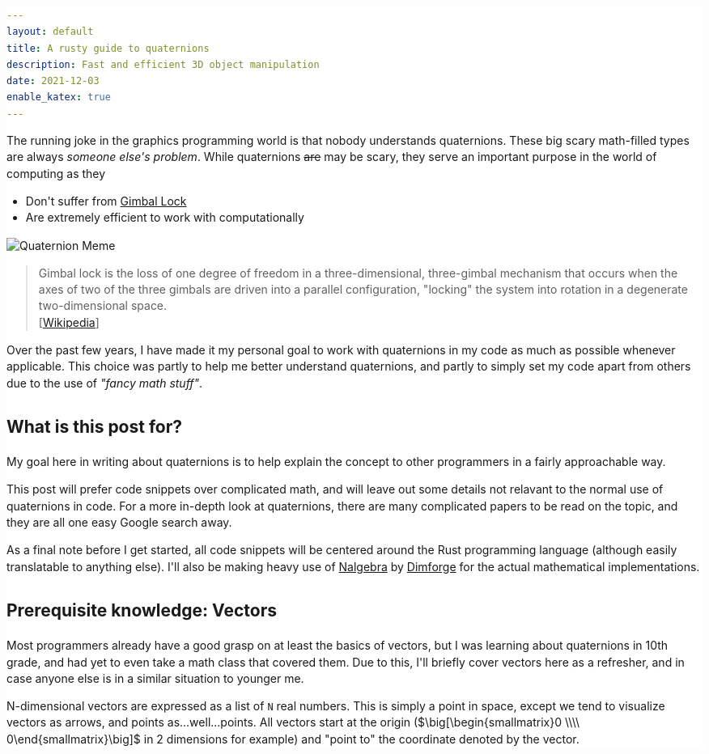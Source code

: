 ```yaml
---
layout: default
title: A rusty guide to quaternions
description: Fast and efficient 3D object manipulation
date: 2021-12-03
enable_katex: true
---
```


The running joke in the graphics programming world is that nobody understands quaternions. These big scary math-filled types are always <em>someone else's problem</em>. While quaternions <del>are</del> may be scary, they serve an important purpose in the world of computing as they

- Don't suffer from [Gimbal Lock](https://en.wikipedia.org/wiki/Gimbal_lock)
- Are extremely efficient to work with computationally

![Quaternion Meme](/assets/blog/quaternions/quaternion_meme.png)

> Gimbal lock is the loss of one degree of freedom in a three-dimensional, three-gimbal mechanism that occurs when the axes of two of the three gimbals are driven into a parallel configuration, "locking" the system into rotation in a degenerate two-dimensional space.<br>
> \[[Wikipedia](https://en.wikipedia.org/wiki/Gimbal_lock)\]

Over the past few years, I have made it my personal goal to work with quaternions in my code as much as possible whenever applicable. This choice was partly to help me better understand quaternions, and partly to simply set my code apart from others due to the use of <em>"fancy math stuff"</em>.

## What is this post for?

My goal here in writing about quaternions is to help explain the concept to other programmers in a fairly approachable way. 

This post will prefer code snippets over complicated math, and will leave out some details not relavant to the normal use of quaternions in code. For a more in-depth look at quaternions, there are many complicated papers to be read on the topic, and they are all one easy Google search away. 

As a final note before I get started, all code snippets will be centered around the Rust programming language (although easily translatable to anything else). I'll also be making heavy use of [Nalgebra](https://nalgebra.org/) by [Dimforge](https://dimforge.com/) for the actual mathematical implementations.

## Prerequisite knowledge: Vectors

Most programmers already have a good grasp on at least the basics of vectors, but I was learning about quaternions in 10th grade, and had yet to even take a math class that covered them. Due to this, I'll briefly cover vectors here as a refresher, and in case anyone else is in a similar situation to younger me.

N-dimensional vectors are expressed as a list of `N` real numbers. This is simply a point in space, except we tend to visualize vectors as arrows, and points as...well...points. All vectors start at the origin ($\big[\begin{smallmatrix}0 \\\\ 0\end{smallmatrix}\big]$ in $2$ dimensions for example) and "point to" the coordinate denoted by the vector.
